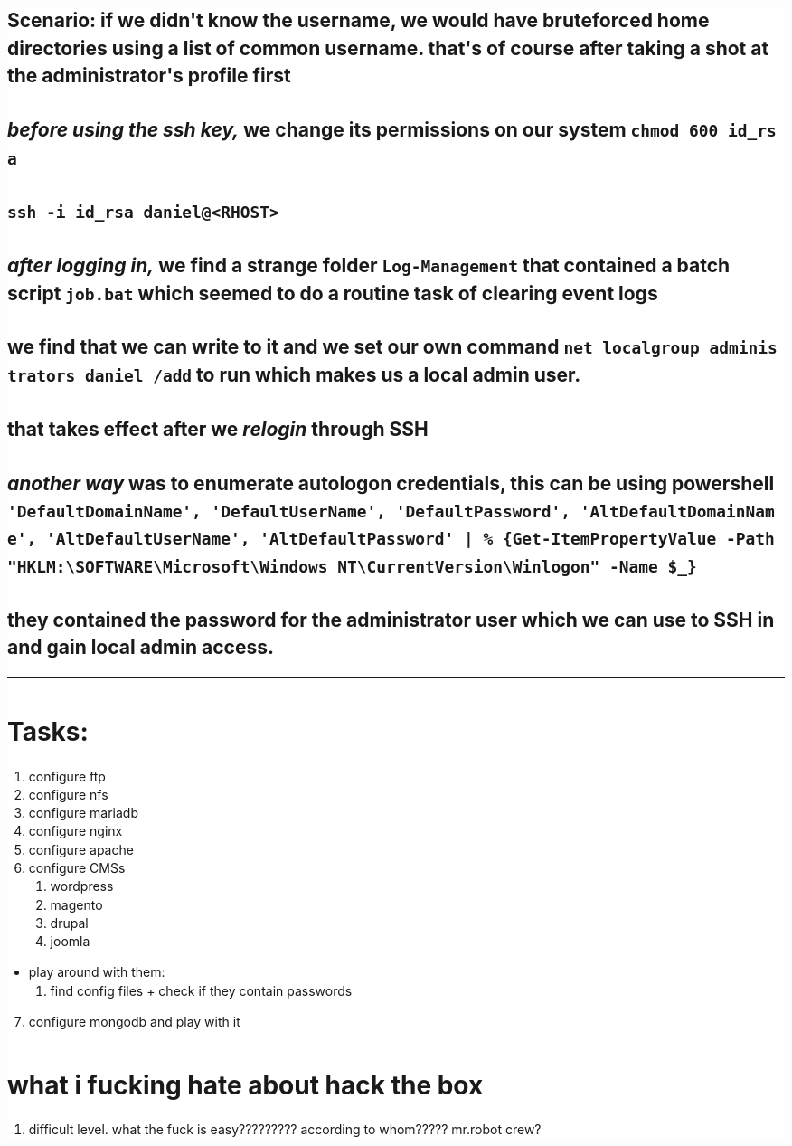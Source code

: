 ## Scenario: if we didn't know the username, we would have bruteforced home directories using a list of common username. that's of course after taking a shot at the administrator's profile first
## *before using the ssh key,* we change its permissions on our system `chmod 600 id_rsa`
## `ssh -i id_rsa daniel@<RHOST>`
## *after logging in,* we find a strange folder `Log-Management` that contained a batch script `job.bat` which seemed to do a routine task of clearing event logs
## we find that we can write to it and we set our own command `net localgroup administrators daniel /add` to run which makes us a local admin user.
## that takes effect after we *relogin* through SSH
## *another way* was to enumerate autologon credentials, this can be using powershell `'DefaultDomainName', 'DefaultUserName', 'DefaultPassword', 'AltDefaultDomainName', 'AltDefaultUserName', 'AltDefaultPassword' | % {Get-ItemPropertyValue -Path "HKLM:\SOFTWARE\Microsoft\Windows NT\CurrentVersion\Winlogon" -Name $_}`
## they contained the password for the administrator user which we can use to SSH in and gain local admin access.

-------------------------------------------------------------------------------------

# Tasks:
1. configure ftp
2. configure nfs
3. configure mariadb
4. configure nginx
5. configure apache
6. configure CMSs
	1. wordpress
	2. magento
	3. drupal
	4. joomla
+ play around with them:
	1. find config files + check if they contain passwords
7. configure mongodb and play with it

# what i fucking hate about hack the box
1. difficult level. what the fuck is easy????????? according to whom????? mr.robot crew?

